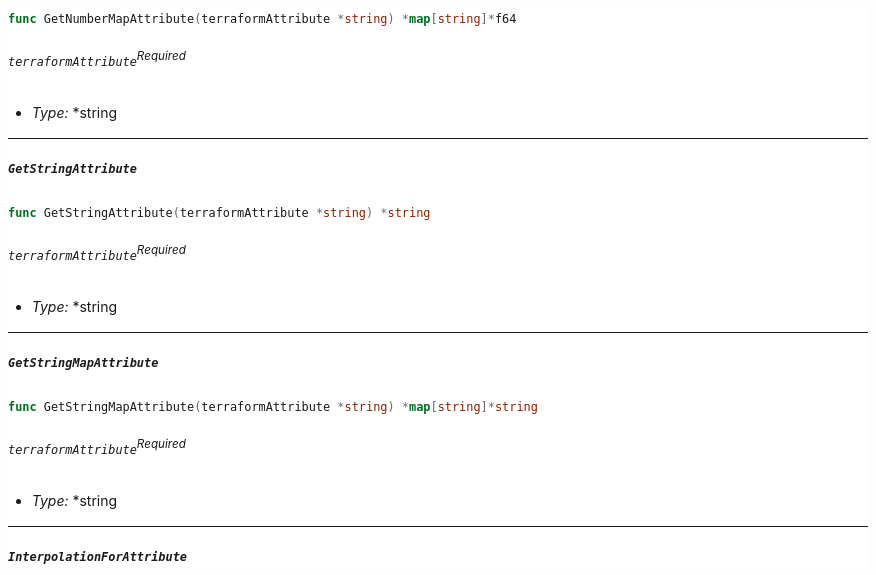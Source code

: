 ```go
func GetNumberMapAttribute(terraformAttribute *string) *map[string]*f64
```

###### `terraformAttribute`<sup>Required</sup> <a name="terraformAttribute" id="rhizo-co-terraform-provider-lacework.resourceGroupContainer.ResourceGroupContainerContainerLabelsOutputReference.getNumberMapAttribute.parameter.terraformAttribute"></a>

- *Type:* *string

---

##### `GetStringAttribute` <a name="GetStringAttribute" id="rhizo-co-terraform-provider-lacework.resourceGroupContainer.ResourceGroupContainerContainerLabelsOutputReference.getStringAttribute"></a>

```go
func GetStringAttribute(terraformAttribute *string) *string
```

###### `terraformAttribute`<sup>Required</sup> <a name="terraformAttribute" id="rhizo-co-terraform-provider-lacework.resourceGroupContainer.ResourceGroupContainerContainerLabelsOutputReference.getStringAttribute.parameter.terraformAttribute"></a>

- *Type:* *string

---

##### `GetStringMapAttribute` <a name="GetStringMapAttribute" id="rhizo-co-terraform-provider-lacework.resourceGroupContainer.ResourceGroupContainerContainerLabelsOutputReference.getStringMapAttribute"></a>

```go
func GetStringMapAttribute(terraformAttribute *string) *map[string]*string
```

###### `terraformAttribute`<sup>Required</sup> <a name="terraformAttribute" id="rhizo-co-terraform-provider-lacework.resourceGroupContainer.ResourceGroupContainerContainerLabelsOutputReference.getStringMapAttribute.parameter.terraformAttribute"></a>

- *Type:* *string

---

##### `InterpolationForAttribute` <a name="InterpolationForAttribute" id="rhizo-co-terraform-provider-lacework.resourceGroupContainer.ResourceGroupContainerContainerLabelsOutputReference.interpolationForAttribute"></a>

